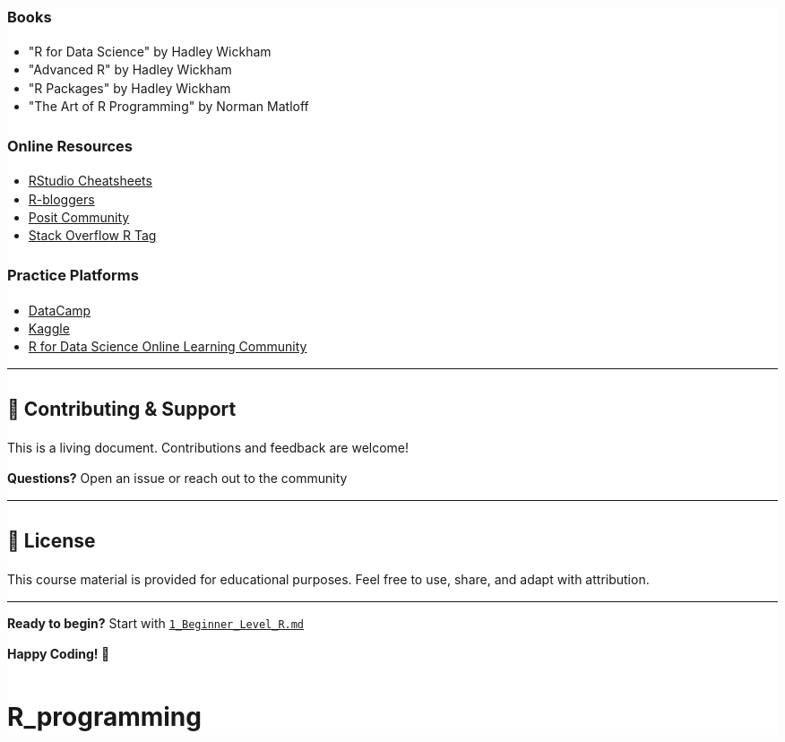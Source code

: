 ### Books
- "R for Data Science" by Hadley Wickham
- "Advanced R" by Hadley Wickham
- "R Packages" by Hadley Wickham
- "The Art of R Programming" by Norman Matloff

### Online Resources
- [RStudio Cheatsheets](https://posit.co/resources/cheatsheets/)
- [R-bloggers](https://www.r-bloggers.com/)
- [Posit Community](https://community.rstudio.com/)
- [Stack Overflow R Tag](https://stackoverflow.com/questions/tagged/r)

### Practice Platforms
- [DataCamp](https://www.datacamp.com/)
- [Kaggle](https://www.kaggle.com/)
- [R for Data Science Online Learning Community](https://www.rfordatasci.com/)

---

## 🤝 Contributing & Support

This is a living document. Contributions and feedback are welcome!

**Questions?** Open an issue or reach out to the community

---

## 📄 License

This course material is provided for educational purposes. Feel free to use, share, and adapt with attribution.

---

**Ready to begin?** Start with [`1_Beginner_Level_R.md`](1_Beginner_Level_R.md)

**Happy Coding! 🚀**
# R_programming
